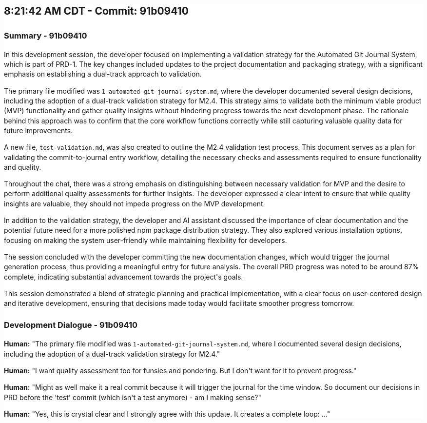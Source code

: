 

## 8:21:42 AM CDT - Commit: 91b09410

### Summary - 91b09410

In this development session, the developer focused on implementing a validation strategy for the Automated Git Journal System, which is part of PRD-1. The key changes included updates to the project documentation and packaging strategy, with a significant emphasis on establishing a dual-track approach to validation.

The primary file modified was `1-automated-git-journal-system.md`, where the developer documented several design decisions, including the adoption of a dual-track validation strategy for M2.4. This strategy aims to validate both the minimum viable product (MVP) functionality and gather quality insights without hindering progress towards the next development phase. The rationale behind this approach was to confirm that the core workflow functions correctly while still capturing valuable quality data for future improvements.

A new file, `test-validation.md`, was also created to outline the M2.4 validation test process. This document serves as a plan for validating the commit-to-journal entry workflow, detailing the necessary checks and assessments required to ensure functionality and quality.

Throughout the chat, there was a strong emphasis on distinguishing between necessary validation for MVP and the desire to perform additional quality assessments for further insights. The developer expressed a clear intent to ensure that while quality insights are valuable, they should not impede progress on the MVP development.

In addition to the validation strategy, the developer and AI assistant discussed the importance of clear documentation and the potential future need for a more polished npm package distribution strategy. They also explored various installation options, focusing on making the system user-friendly while maintaining flexibility for developers.

The session concluded with the developer committing the new documentation changes, which would trigger the journal generation process, thus providing a meaningful entry for future analysis. The overall PRD progress was noted to be around 87% complete, indicating substantial advancement towards the project's goals.

This session demonstrated a blend of strategic planning and practical implementation, with a clear focus on user-centered design and iterative development, ensuring that decisions made today would facilitate smoother progress tomorrow.

### Development Dialogue - 91b09410

**Human:** "The primary file modified was `1-automated-git-journal-system.md`, where I documented several design decisions, including the adoption of a dual-track validation strategy for M2.4."

**Human:** "I want quality assessment too for funsies and pondering. But I don't want for it to prevent progress."

**Human:** "Might as well make it a real commit because it will trigger the journal for the time window. So document our decisions in PRD before the 'test' commit (which isn't a test anymore) - am I making sense?"

**Human:** "Yes, this is crystal clear and I strongly agree with this update. It creates a complete loop: ..."
